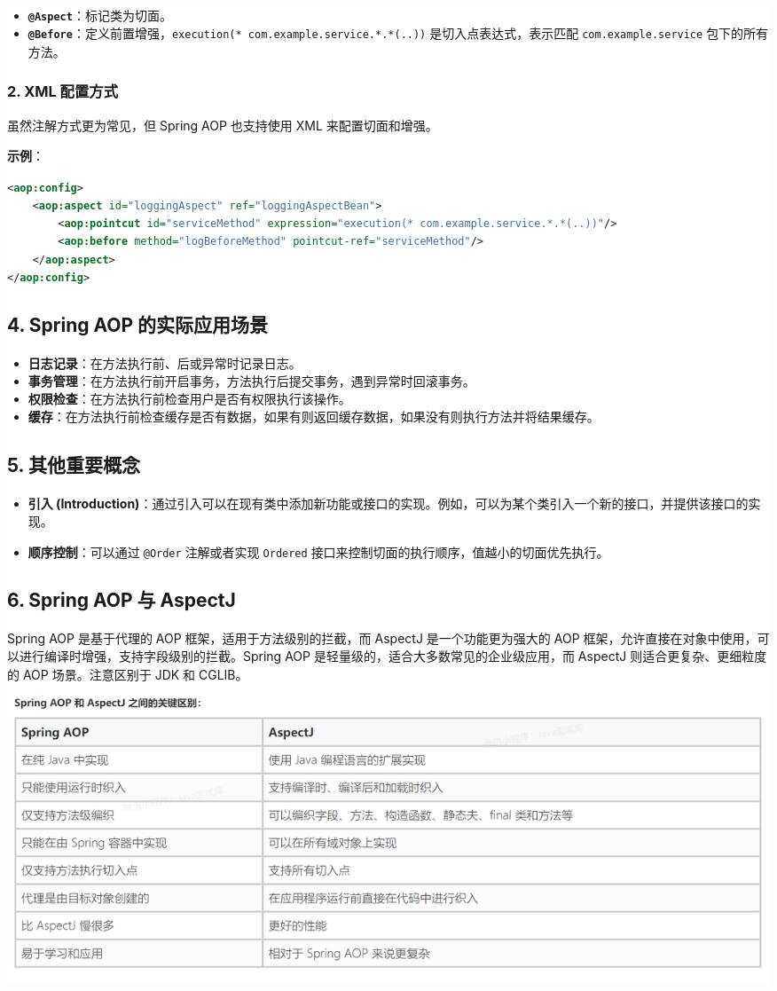 - **`@Aspect`**：标记类为切面。
- **`@Before`**：定义前置增强，`execution(* com.example.service.*.*(..))` 是切入点表达式，表示匹配 `com.example.service` 包下的所有方法。

### 2. XML 配置方式

虽然注解方式更为常见，但 Spring AOP 也支持使用 XML 来配置切面和增强。

**示例**：

```xml
<aop:config>
    <aop:aspect id="loggingAspect" ref="loggingAspectBean">
        <aop:pointcut id="serviceMethod" expression="execution(* com.example.service.*.*(..))"/>
        <aop:before method="logBeforeMethod" pointcut-ref="serviceMethod"/>
    </aop:aspect>
</aop:config>
```

## 4. Spring AOP 的实际应用场景

- **日志记录**：在方法执行前、后或异常时记录日志。
- **事务管理**：在方法执行前开启事务，方法执行后提交事务，遇到异常时回滚事务。
- **权限检查**：在方法执行前检查用户是否有权限执行该操作。
- **缓存**：在方法执行前检查缓存是否有数据，如果有则返回缓存数据，如果没有则执行方法并将结果缓存。

## 5. 其他重要概念

- **引入 (Introduction)**：通过引入可以在现有类中添加新功能或接口的实现。例如，可以为某个类引入一个新的接口，并提供该接口的实现。

- **顺序控制**：可以通过 `@Order` 注解或者实现 `Ordered` 接口来控制切面的执行顺序，值越小的切面优先执行。

## 6. Spring AOP 与 AspectJ

Spring AOP 是基于代理的 AOP 框架，适用于方法级别的拦截，而 AspectJ 是一个功能更为强大的 AOP 框架，允许直接在对象中使用，可以进行编译时增强，支持字段级别的拦截。Spring AOP 是轻量级的，适合大多数常见的企业级应用，而 AspectJ 则适合更复杂、更细粒度的 AOP 场景。注意区别于 JDK 和 CGLIB。

![image-20231102224039821](./assets/image-20231102224039821.png)

